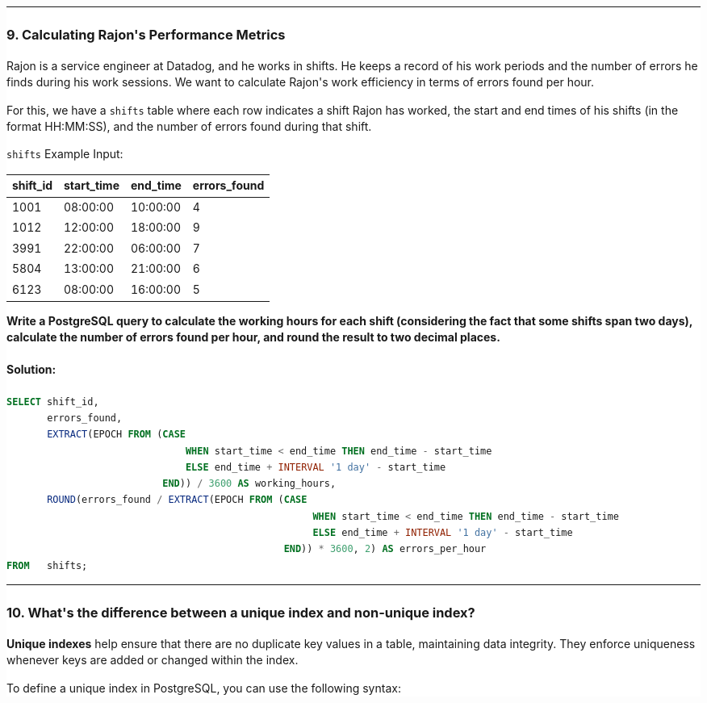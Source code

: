 
---

### 9. Calculating Rajon's Performance Metrics

Rajon is a service engineer at Datadog, and he works in shifts. He keeps a record of his work periods and the number of errors he finds during his work sessions. We want to calculate Rajon's work efficiency in terms of errors found per hour.

For this, we have a `shifts` table where each row indicates a shift Rajon has worked, the start and end times of his shifts (in the format HH:MM:SS), and the number of errors found during that shift.

`shifts` Example Input:

| shift_id | start_time | end_time | errors_found |
|----------|------------|----------|--------------|
| 1001     | 08:00:00   | 10:00:00 | 4            |
| 1012     | 12:00:00   | 18:00:00 | 9            |
3991 |	22:00:00 |	06:00:00 |	7 |
5804 |	13:00:00 |	21:00:00 |	6 |
6123 |	08:00:00 |	16:00:00 |	5 |


**Write a PostgreSQL query to calculate the working hours for each shift (considering the fact that some shifts span two days), calculate the number of errors found per hour, and round the result to two decimal places.**

#### Solution:

```sql
SELECT shift_id,
       errors_found, 
       EXTRACT(EPOCH FROM (CASE 
                               WHEN start_time < end_time THEN end_time - start_time 
                               ELSE end_time + INTERVAL '1 day' - start_time 
                           END)) / 3600 AS working_hours,
       ROUND(errors_found / EXTRACT(EPOCH FROM (CASE 
                                                     WHEN start_time < end_time THEN end_time - start_time 
                                                     ELSE end_time + INTERVAL '1 day' - start_time 
                                                END)) * 3600, 2) AS errors_per_hour
FROM   shifts;
```


---

### 10. What's the difference between a unique index and non-unique index?

**Unique indexes** help ensure that there are no duplicate key values in a table, maintaining data integrity. They enforce uniqueness whenever keys are added or changed within the index.

To define a unique index in PostgreSQL, you can use the following syntax:
